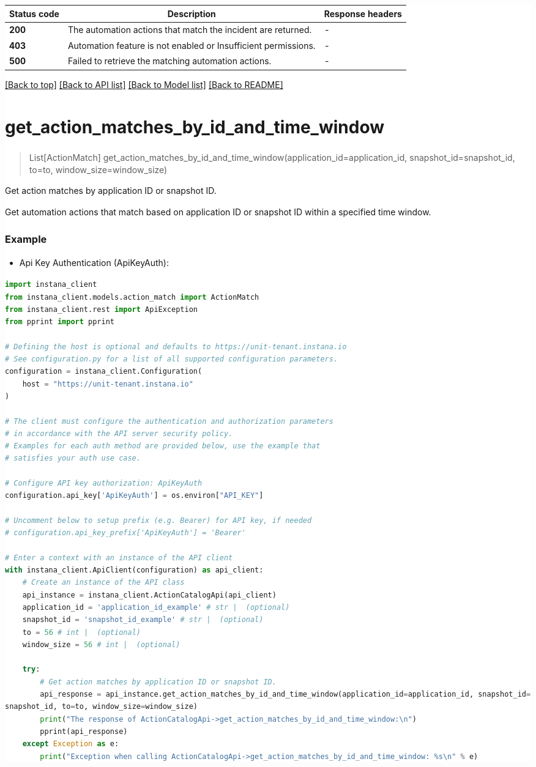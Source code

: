 | Status code | Description | Response headers |
|-------------|-------------|------------------|
**200** | The automation actions that match the incident are returned. |  -  |
**403** | Automation feature is not enabled or Insufficient permissions. |  -  |
**500** | Failed to retrieve the matching automation actions. |  -  |

[[Back to top]](#) [[Back to API list]](../README.md#documentation-for-api-endpoints) [[Back to Model list]](../README.md#documentation-for-models) [[Back to README]](../README.md)

# **get_action_matches_by_id_and_time_window**
> List[ActionMatch] get_action_matches_by_id_and_time_window(application_id=application_id, snapshot_id=snapshot_id, to=to, window_size=window_size)

Get action matches by application ID or snapshot ID.

Get automation actions that match based on application ID or snapshot ID within a specified time window.

### Example

* Api Key Authentication (ApiKeyAuth):

```python
import instana_client
from instana_client.models.action_match import ActionMatch
from instana_client.rest import ApiException
from pprint import pprint

# Defining the host is optional and defaults to https://unit-tenant.instana.io
# See configuration.py for a list of all supported configuration parameters.
configuration = instana_client.Configuration(
    host = "https://unit-tenant.instana.io"
)

# The client must configure the authentication and authorization parameters
# in accordance with the API server security policy.
# Examples for each auth method are provided below, use the example that
# satisfies your auth use case.

# Configure API key authorization: ApiKeyAuth
configuration.api_key['ApiKeyAuth'] = os.environ["API_KEY"]

# Uncomment below to setup prefix (e.g. Bearer) for API key, if needed
# configuration.api_key_prefix['ApiKeyAuth'] = 'Bearer'

# Enter a context with an instance of the API client
with instana_client.ApiClient(configuration) as api_client:
    # Create an instance of the API class
    api_instance = instana_client.ActionCatalogApi(api_client)
    application_id = 'application_id_example' # str |  (optional)
    snapshot_id = 'snapshot_id_example' # str |  (optional)
    to = 56 # int |  (optional)
    window_size = 56 # int |  (optional)

    try:
        # Get action matches by application ID or snapshot ID.
        api_response = api_instance.get_action_matches_by_id_and_time_window(application_id=application_id, snapshot_id=snapshot_id, to=to, window_size=window_size)
        print("The response of ActionCatalogApi->get_action_matches_by_id_and_time_window:\n")
        pprint(api_response)
    except Exception as e:
        print("Exception when calling ActionCatalogApi->get_action_matches_by_id_and_time_window: %s\n" % e)
```
